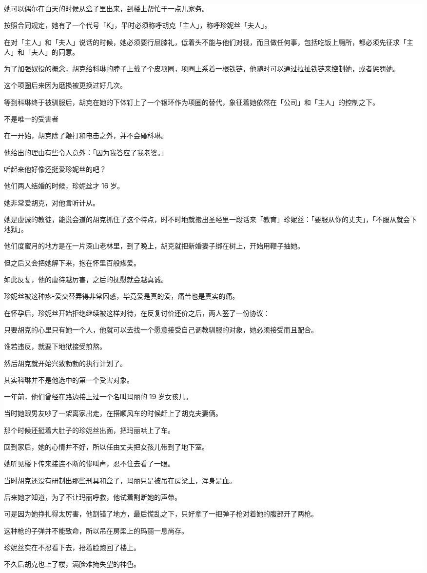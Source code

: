 她可以偶尔在白天的时候从盒子里出来，到楼上帮忙干一点儿家务。

按照合同规定，她有了一个代号「K」，平时必须称呼胡克「主人」，称呼珍妮丝「夫人」。

在对「主人」和「夫人」说话的时候，她必须要行屈膝礼，低着头不能与他们对视，而且做任何事，包括吃饭上厕所，都必须先征求「主人」和「夫人」的同意。

为了加强奴役的概念，胡克给科琳的脖子上戴了个皮项圈，项圈上系着一根铁链，他随时可以通过拉扯铁链来控制她，或者惩罚她。

这个项圈后来因为磨损被更换过好几次。

等到科琳终于被驯服后，胡克在她的下体钉上了一个银环作为项圈的替代，象征着她依然在「公司」和「主人」的控制之下。

不是唯一的受害者

在一开始，胡克除了鞭打和电击之外，并不会碰科琳。

他给出的理由有些令人意外：「因为我答应了我老婆。」

听起来他好像还挺爱珍妮丝的吧？

他们两人结婚的时候，珍妮丝才 16 岁。

她非常爱胡克，对他言听计从。

她是虔诚的教徒，能说会道的胡克抓住了这个特点，时不时地就搬出圣经里一段话来「教育」珍妮丝：「要服从你的丈夫」，「不服从就会下地狱」。

他们度蜜月的地方是在一片深山老林里，到了晚上，胡克就把新婚妻子绑在树上，开始用鞭子抽她。

但之后又会把她解下来，抱在怀里百般疼爱。

如此反复，他的虐待越厉害，之后的抚慰就会越真诚。

珍妮丝被这种疼-爱交替弄得非常困惑，毕竟爱是真的爱，痛苦也是真实的痛。

在怀孕后，珍妮丝开始拒绝继续被这样对待，在反复讨价还价之后，两人签了一份协议：

只要胡克的心里只有她一个人，他就可以去找一个愿意接受自己调教驯服的对象，她必须接受而且配合。

谁若违反，就要下地狱接受煎熬。

然后胡克就开始兴致勃勃的执行计划了。

其实科琳并不是他选中的第一个受害对象。

一年前，他们曾经在路边接上过一个名叫玛丽的 19 岁女孩儿。

当时她跟男友吵了一架离家出走，在搭顺风车的时候赶上了胡克夫妻俩。

那个时候还挺着大肚子的珍妮丝出面，把玛丽哄上了车。

回到家后，她的心情并不好，所以任由丈夫把女孩儿带到了地下室。

她听见楼下传来接连不断的惨叫声，忍不住去看了一眼。

当时胡克还没有研制出那些刑具和盒子，玛丽只是被吊在房梁上，浑身是血。

后来她才知道，为了不让玛丽呼救，他试着割断她的声带。

可是因为她挣扎得太厉害，他割错了地方，最后慌乱之下，只好拿了一把弹子枪对着她的腹部开了两枪。

这种枪的子弹并不能致命，所以吊在房梁上的玛丽一息尚存。

珍妮丝实在不忍看下去，捂着脸跑回了楼上。

不久后胡克也上了楼，满脸难掩失望的神色。
